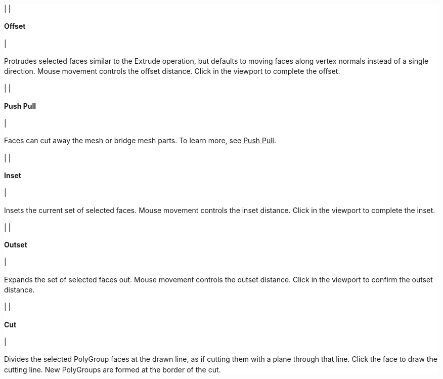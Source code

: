  |
| 

**Offset**

 | 

Protrudes selected faces similar to the Extrude operation, but defaults to moving faces along vertex normals instead of a single direction. Mouse movement controls the offset distance. Click in the viewport to complete the offset.

 |
| 

**Push Pull**

 | 

Faces can cut away the mesh or bridge mesh parts. To learn more, see [Push Pull](https://dev.epicgames.com/documentation/en-us/unreal-engine/push-pull-tool-in-unreal-engine).

 |
| 

**Inset**

 | 

Insets the current set of selected faces. Mouse movement controls the inset distance. Click in the viewport to complete the inset.

 |
| 

**Outset**

 | 

Expands the set of selected faces out. Mouse movement controls the outset distance. Click in the viewport to confirm the outset distance.

 |
| 

**Cut**

 | 

Divides the selected PolyGroup faces at the drawn line, as if cutting them with a plane through that line. Click the face to draw the cutting line. New PolyGroups are formed at the border of the cut.
